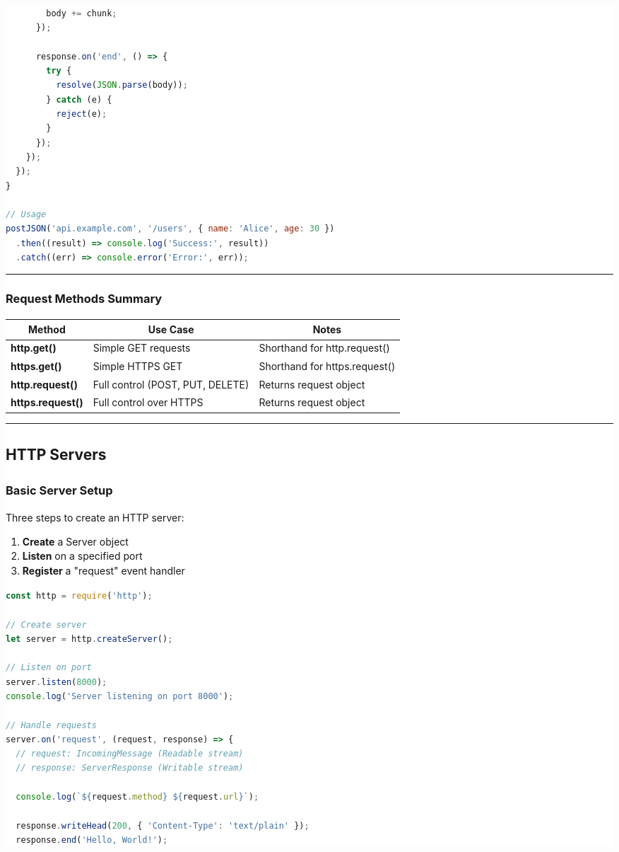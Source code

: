 ```javascript
        body += chunk;
      });

      response.on('end', () => {
        try {
          resolve(JSON.parse(body));
        } catch (e) {
          reject(e);
        }
      });
    });
  });
}

// Usage
postJSON('api.example.com', '/users', { name: 'Alice', age: 30 })
  .then((result) => console.log('Success:', result))
  .catch((err) => console.error('Error:', err));
```

---

### Request Methods Summary

| Method              | Use Case                         | Notes                         |
| ------------------- | -------------------------------- | ----------------------------- |
| **http.get()**      | Simple GET requests              | Shorthand for http.request()  |
| **https.get()**     | Simple HTTPS GET                 | Shorthand for https.request() |
| **http.request()**  | Full control (POST, PUT, DELETE) | Returns request object        |
| **https.request()** | Full control over HTTPS          | Returns request object        |

---

## HTTP Servers

### Basic Server Setup

Three steps to create an HTTP server:

1. **Create** a Server object
2. **Listen** on a specified port
3. **Register** a "request" event handler

```javascript
const http = require('http');

// Create server
let server = http.createServer();

// Listen on port
server.listen(8000);
console.log('Server listening on port 8000');

// Handle requests
server.on('request', (request, response) => {
  // request: IncomingMessage (Readable stream)
  // response: ServerResponse (Writable stream)

  console.log(`${request.method} ${request.url}`);

  response.writeHead(200, { 'Content-Type': 'text/plain' });
  response.end('Hello, World!');
```